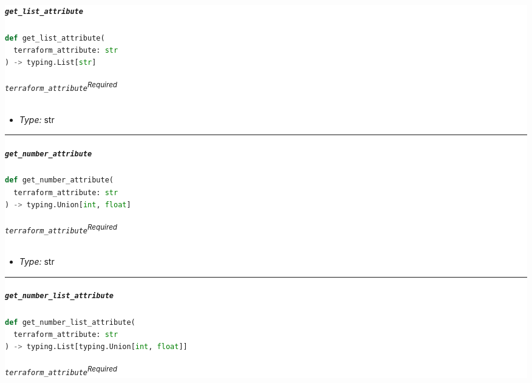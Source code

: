 ##### `get_list_attribute` <a name="get_list_attribute" id="@cdktf/provider-azurerm.dedicatedHardwareSecurityModule.DedicatedHardwareSecurityModuleManagementNetworkProfileOutputReference.getListAttribute"></a>

```python
def get_list_attribute(
  terraform_attribute: str
) -> typing.List[str]
```

###### `terraform_attribute`<sup>Required</sup> <a name="terraform_attribute" id="@cdktf/provider-azurerm.dedicatedHardwareSecurityModule.DedicatedHardwareSecurityModuleManagementNetworkProfileOutputReference.getListAttribute.parameter.terraformAttribute"></a>

- *Type:* str

---

##### `get_number_attribute` <a name="get_number_attribute" id="@cdktf/provider-azurerm.dedicatedHardwareSecurityModule.DedicatedHardwareSecurityModuleManagementNetworkProfileOutputReference.getNumberAttribute"></a>

```python
def get_number_attribute(
  terraform_attribute: str
) -> typing.Union[int, float]
```

###### `terraform_attribute`<sup>Required</sup> <a name="terraform_attribute" id="@cdktf/provider-azurerm.dedicatedHardwareSecurityModule.DedicatedHardwareSecurityModuleManagementNetworkProfileOutputReference.getNumberAttribute.parameter.terraformAttribute"></a>

- *Type:* str

---

##### `get_number_list_attribute` <a name="get_number_list_attribute" id="@cdktf/provider-azurerm.dedicatedHardwareSecurityModule.DedicatedHardwareSecurityModuleManagementNetworkProfileOutputReference.getNumberListAttribute"></a>

```python
def get_number_list_attribute(
  terraform_attribute: str
) -> typing.List[typing.Union[int, float]]
```

###### `terraform_attribute`<sup>Required</sup> <a name="terraform_attribute" id="@cdktf/provider-azurerm.dedicatedHardwareSecurityModule.DedicatedHardwareSecurityModuleManagementNetworkProfileOutputReference.getNumberListAttribute.parameter.terraformAttribute"></a>
